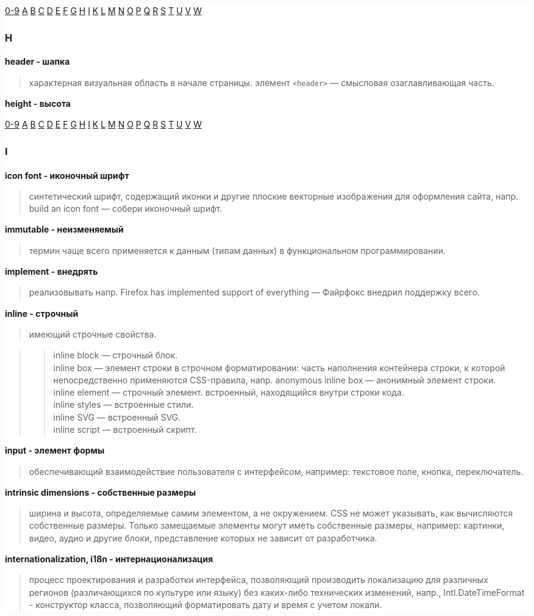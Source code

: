 [0-9](#0-9) [A](#a) [B](#b) [C](#c) [D](#d) [E](#e) [F](#f) [G](#g) [H](#h) [I](#i) [K](#k) [L](#l) [M](#m) [N](#n) [O](#o) [P](#p) [Q](#q) [R](#r) [S](#s) [T](#t) [U](#u) [V](#v) [W](#w)

### H

**header - шапка**

> характерная визуальная область в начале страницы.
> элемент `<header>` — смысловая озаглавливающая часть.

**height - высота**

[0-9](#0-9) [A](#a) [B](#b) [C](#c) [D](#d) [E](#e) [F](#f) [G](#g) [H](#h) [I](#i) [K](#k) [L](#l) [M](#m) [N](#n) [O](#o) [P](#p) [Q](#q) [R](#r) [S](#s) [T](#t) [U](#u) [V](#v) [W](#w)

### I

**icon font - иконочный шрифт**

> синтетический шрифт, содержащий иконки и другие плоские векторные изображения для оформления сайта, напр. build an icon font — собери иконочный шрифт.

**immutable - неизменяемый**

> термин чаще всего применяется к данным (типам данных) в функциональном программировании.

**implement - внедрять**

> реализовывать напр. Firefox has implemented support of everything — Файрфокс внедрил поддержку всего.

**inline - строчный**

> имеющий строчные свойства.

> > inline block — строчный блок.  
> > inline box — элемент строки в строчном форматировании: часть наполнения контейнера строки, к которой непосредственно применяются CSS-правила, напр. anonymous inline box — анонимный элемент строки.  
> > inline element — строчный элемент. встроенный, находящийся внутри строки кода.  
> > inline styles — встроенные стили.  
> > inline SVG — встроенный SVG.  
> > inline script — встроенный скрипт.

**input - элемент формы**

> обеспечивающий взаимодействие пользователя с интерфейсом, например: текстовое поле, кнопка, переключатель.

**intrinsic dimensions - собственные размеры**

> ширина и высота, определяемые самим элементом, а не окружением. CSS не может указывать, как вычисляются собственные размеры. Только замещаемые элементы могут иметь собственные размеры, например: картинки, видео, аудио и другие блоки, представление которых не зависит от разработчика.

**internationalization, i18n - интернационализация**

> процесс проектирования и разработки интерфейса, позволяющий производить локализацию для различных регионов (различающихся по культуре или языку) без каких-либо технических изменений, напр., Intl.DateTimeFormat - конструктор класса, позволяющий форматировать дату и время с учетом локали.

